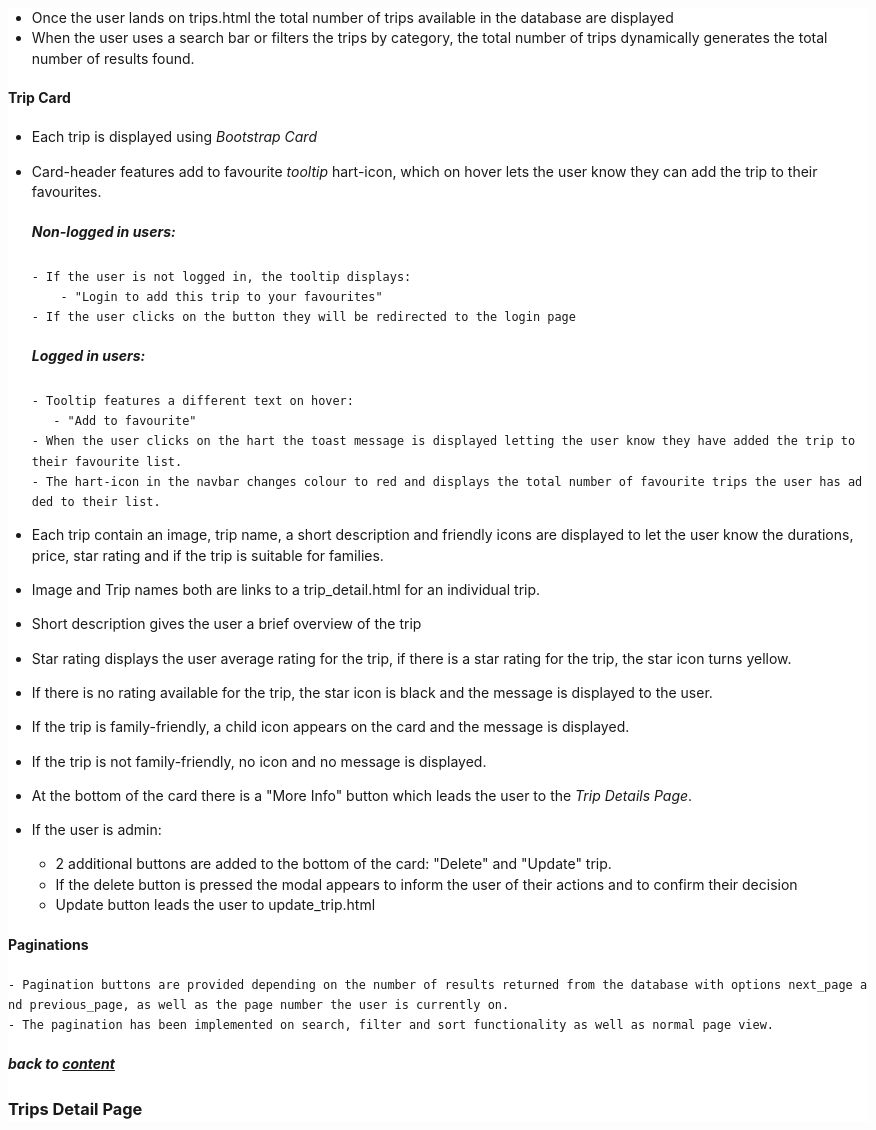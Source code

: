 - Once the user lands on trips.html the total number of trips available in the database are displayed
- When the user uses a search bar or filters the trips by category, the total number of trips dynamically generates the total number of results found.

#### Trip Card 

- Each trip is displayed using <em>Bootstrap Card</em>
- Card-header features add to favourite <em>tooltip</em> hart-icon, which on hover lets the user know they can add the trip to their favourites.

   ##### Non-logged in users:
      - If the user is not logged in, the tooltip displays:
          - "Login to add this trip to your favourites"
      - If the user clicks on the button they will be redirected to the login page

   ##### Logged in users:
      - Tooltip features a different text on hover:
         - "Add to favourite"
      - When the user clicks on the hart the toast message is displayed letting the user know they have added the trip to their favourite list.
      - The hart-icon in the navbar changes colour to red and displays the total number of favourite trips the user has added to their list.

- Each trip contain an image, trip name, a short description and friendly icons are displayed to let the user know the durations, price, star rating and if the trip is suitable for families.

- Image and Trip names both are links to a trip_detail.html for an individual trip.
- Short description gives the user a brief overview of the trip
- Star rating displays the user average rating for the trip, if there is a star rating for the trip, the star icon turns yellow.
- If there is no rating available for the trip, the star icon is black and the message is displayed to the user. 
- If the trip is family-friendly, a child icon appears on the card and the message is displayed. 
- If the trip is not family-friendly, no icon and no message is displayed.
- At the bottom of the card there is a "More Info" button which leads the user to the *Trip Details Page*.

- If the user is admin:
    - 2 additional buttons are added to the bottom of the card: "Delete" and "Update" trip.
    - If the delete button is pressed the modal appears to inform the user of their actions and to confirm their decision
    - Update button leads the user to update_trip.html

#### Paginations
    - Pagination buttons are provided depending on the number of results returned from the database with options next_page and previous_page, as well as the page number the user is currently on.
    - The pagination has been implemented on search, filter and sort functionality as well as normal page view.


##### back to [content](#table-of-content)


### Trips Detail Page
